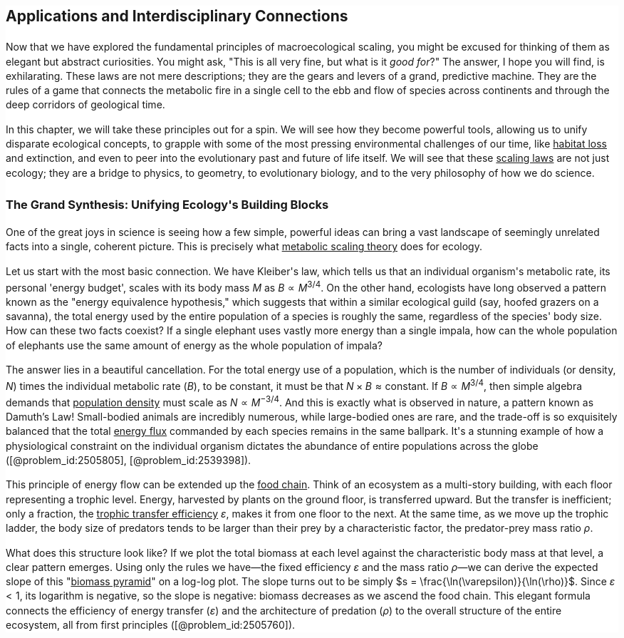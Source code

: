 ## Applications and Interdisciplinary Connections

Now that we have explored the fundamental principles of macroecological scaling, you might be excused for thinking of them as elegant but abstract curiosities. You might ask, "This is all very fine, but what is it *good for*?" The answer, I hope you will find, is exhilarating. These laws are not mere descriptions; they are the gears and levers of a grand, predictive machine. They are the rules of a game that connects the metabolic fire in a single cell to the ebb and flow of species across continents and through the deep corridors of geological time.

In this chapter, we will take these principles out for a spin. We will see how they become powerful tools, allowing us to unify disparate ecological concepts, to grapple with some of the most pressing environmental challenges of our time, like [habitat loss](@article_id:200006) and extinction, and even to peer into the evolutionary past and future of life itself. We will see that these [scaling laws](@article_id:139453) are not just ecology; they are a bridge to physics, to geometry, to evolutionary biology, and to the very philosophy of how we do science.

### The Grand Synthesis: Unifying Ecology's Building Blocks

One of the great joys in science is seeing how a few simple, powerful ideas can bring a vast landscape of seemingly unrelated facts into a single, coherent picture. This is precisely what [metabolic scaling theory](@article_id:150804) does for ecology.

Let us start with the most basic connection. We have Kleiber's law, which tells us that an individual organism's metabolic rate, its personal 'energy budget', scales with its body mass $M$ as $B \propto M^{3/4}$. On the other hand, ecologists have long observed a pattern known as the "energy equivalence hypothesis," which suggests that within a similar ecological guild (say, hoofed grazers on a savanna), the total energy used by the entire population of a species is roughly the same, regardless of the species' body size. How can these two facts coexist? If a single elephant uses vastly more energy than a single impala, how can the whole population of elephants use the same amount of energy as the whole population of impala?

The answer lies in a beautiful cancellation. For the total energy use of a population, which is the number of individuals (or density, $N$) times the individual metabolic rate ($B$), to be constant, it must be that $N \times B \approx \text{constant}$. If $B \propto M^{3/4}$, then simple algebra demands that [population density](@article_id:138403) must scale as $N \propto M^{-3/4}$. And this is exactly what is observed in nature, a pattern known as Damuth’s Law! Small-bodied animals are incredibly numerous, while large-bodied ones are rare, and the trade-off is so exquisitely balanced that the total [energy flux](@article_id:265562) commanded by each species remains in the same ballpark. It's a stunning example of how a physiological constraint on the individual organism dictates the abundance of entire populations across the globe ([@problem_id:2505805], [@problem_id:2539398]).

This principle of energy flow can be extended up the [food chain](@article_id:143051). Think of an ecosystem as a multi-story building, with each floor representing a trophic level. Energy, harvested by plants on the ground floor, is transferred upward. But the transfer is inefficient; only a fraction, the [trophic transfer efficiency](@article_id:147584) $\varepsilon$, makes it from one floor to the next. At the same time, as we move up the trophic ladder, the body size of predators tends to be larger than their prey by a characteristic factor, the predator-prey mass ratio $\rho$.

What does this structure look like? If we plot the total biomass at each level against the characteristic body mass at that level, a clear pattern emerges. Using only the rules we have—the fixed efficiency $\varepsilon$ and the mass ratio $\rho$—we can derive the expected slope of this "[biomass pyramid](@article_id:195447)" on a log-log plot. The slope turns out to be simply $s = \frac{\ln(\varepsilon)}{\ln(\rho)}$. Since $\varepsilon < 1$, its logarithm is negative, so the slope is negative: biomass decreases as we ascend the food chain. This elegant formula connects the efficiency of energy transfer ($\varepsilon$) and the architecture of predation ($\rho$) to the overall structure of the entire ecosystem, all from first principles ([@problem_id:2505760]).
